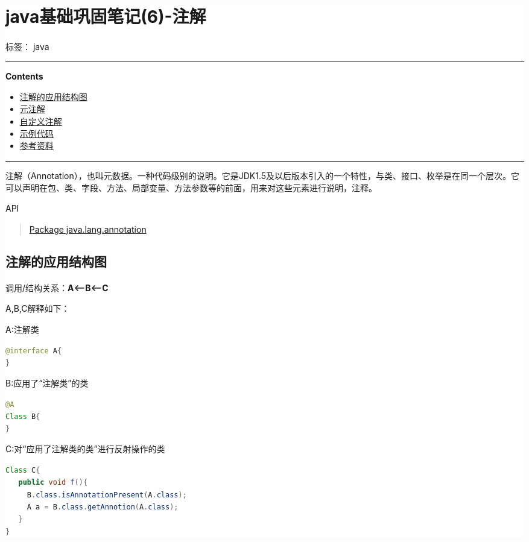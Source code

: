 # java基础巩固笔记(6)-注解

标签： java

---

**Contents**

  - [注解的应用结构图](#注解的应用结构图)
  - [元注解](#元注解)
  - [自定义注解](#自定义注解)
  - [示例代码](#示例代码)
  - [参考资料](#参考资料)



---


注解（Annotation），也叫元数据。一种代码级别的说明。它是JDK1.5及以后版本引入的一个特性，与类、接口、枚举是在同一个层次。它可以声明在包、类、字段、方法、局部变量、方法参数等的前面，用来对这些元素进行说明，注释。


API

> [Package java.lang.annotation](https://docs.oracle.com/javase/8/docs/api/index.html?java/lang/annotation/package-summary.html)

## 注解的应用结构图

调用/结构关系：**A<--B<--C**

A,B,C解释如下：

A:注解类

```java
@interface A{
}
```

B:应用了“注解类”的类

```java
@A
Class B{
}
```

C:对“应用了注解类的类”进行反射操作的类

```java
Class C{
   public void f(){
     B.class.isAnnotationPresent(A.class);
     A a = B.class.getAnnotion(A.class);
   }
}
```
